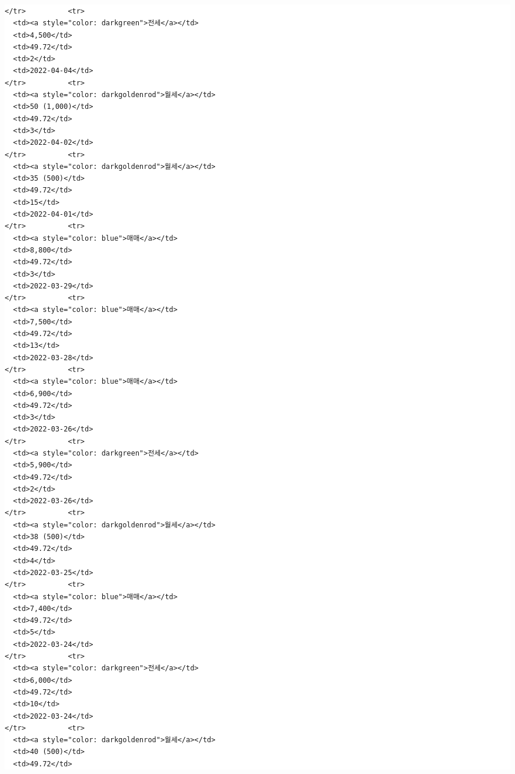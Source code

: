     </tr>          <tr>
      <td><a style="color: darkgreen">전세</a></td>
      <td>4,500</td>
      <td>49.72</td>
      <td>2</td>
      <td>2022-04-04</td>
    </tr>          <tr>
      <td><a style="color: darkgoldenrod">월세</a></td>
      <td>50 (1,000)</td>
      <td>49.72</td>
      <td>3</td>
      <td>2022-04-02</td>
    </tr>          <tr>
      <td><a style="color: darkgoldenrod">월세</a></td>
      <td>35 (500)</td>
      <td>49.72</td>
      <td>15</td>
      <td>2022-04-01</td>
    </tr>          <tr>
      <td><a style="color: blue">매매</a></td>
      <td>8,800</td>
      <td>49.72</td>
      <td>3</td>
      <td>2022-03-29</td>
    </tr>          <tr>
      <td><a style="color: blue">매매</a></td>
      <td>7,500</td>
      <td>49.72</td>
      <td>13</td>
      <td>2022-03-28</td>
    </tr>          <tr>
      <td><a style="color: blue">매매</a></td>
      <td>6,900</td>
      <td>49.72</td>
      <td>3</td>
      <td>2022-03-26</td>
    </tr>          <tr>
      <td><a style="color: darkgreen">전세</a></td>
      <td>5,900</td>
      <td>49.72</td>
      <td>2</td>
      <td>2022-03-26</td>
    </tr>          <tr>
      <td><a style="color: darkgoldenrod">월세</a></td>
      <td>38 (500)</td>
      <td>49.72</td>
      <td>4</td>
      <td>2022-03-25</td>
    </tr>          <tr>
      <td><a style="color: blue">매매</a></td>
      <td>7,400</td>
      <td>49.72</td>
      <td>5</td>
      <td>2022-03-24</td>
    </tr>          <tr>
      <td><a style="color: darkgreen">전세</a></td>
      <td>6,000</td>
      <td>49.72</td>
      <td>10</td>
      <td>2022-03-24</td>
    </tr>          <tr>
      <td><a style="color: darkgoldenrod">월세</a></td>
      <td>40 (500)</td>
      <td>49.72</td>